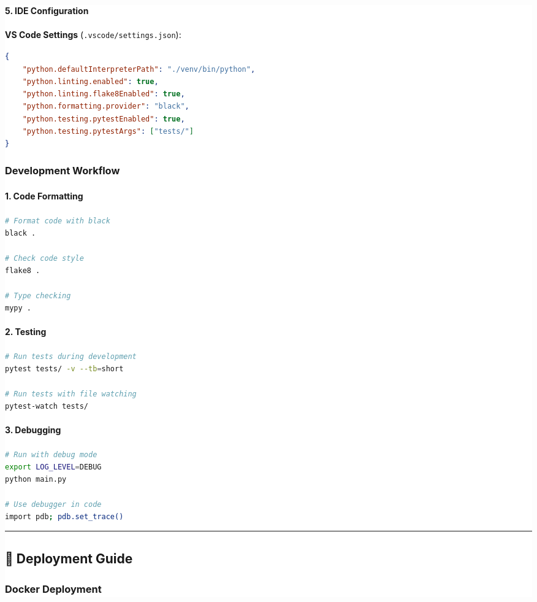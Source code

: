 #### 5. IDE Configuration

**VS Code Settings** (`.vscode/settings.json`):
```json
{
    "python.defaultInterpreterPath": "./venv/bin/python",
    "python.linting.enabled": true,
    "python.linting.flake8Enabled": true,
    "python.formatting.provider": "black",
    "python.testing.pytestEnabled": true,
    "python.testing.pytestArgs": ["tests/"]
}
```

### Development Workflow

#### 1. Code Formatting
```bash
# Format code with black
black .

# Check code style
flake8 .

# Type checking
mypy .
```

#### 2. Testing
```bash
# Run tests during development
pytest tests/ -v --tb=short

# Run tests with file watching
pytest-watch tests/
```

#### 3. Debugging
```bash
# Run with debug mode
export LOG_LEVEL=DEBUG
python main.py

# Use debugger in code
import pdb; pdb.set_trace()
```

---

## 🐳 Deployment Guide

### Docker Deployment
